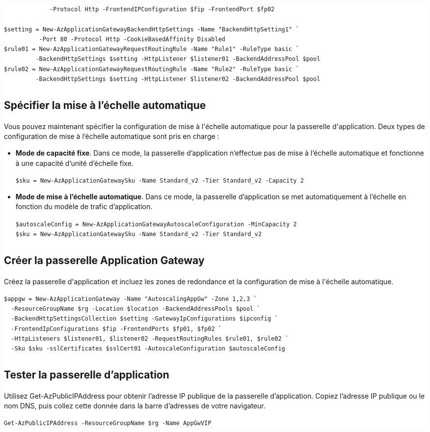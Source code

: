 ```azurepowershell
             -Protocol Http -FrontendIPConfiguration $fip -FrontendPort $fp02

$setting = New-AzApplicationGatewayBackendHttpSettings -Name "BackendHttpSetting1" `
          -Port 80 -Protocol Http -CookieBasedAffinity Disabled
$rule01 = New-AzApplicationGatewayRequestRoutingRule -Name "Rule1" -RuleType basic `
         -BackendHttpSettings $setting -HttpListener $listener01 -BackendAddressPool $pool
$rule02 = New-AzApplicationGatewayRequestRoutingRule -Name "Rule2" -RuleType basic `
         -BackendHttpSettings $setting -HttpListener $listener02 -BackendAddressPool $pool
```

## <a name="specify-autoscale"></a>Spécifier la mise à l’échelle automatique

Vous pouvez maintenant spécifier la configuration de mise à l'échelle automatique pour la passerelle d'application. Deux types de configuration de mise à l’échelle automatique sont pris en charge :

* **Mode de capacité fixe**. Dans ce mode, la passerelle d’application n’effectue pas de mise à l’échelle automatique et fonctionne à une capacité d’unité d’échelle fixe.

   ```azurepowershell
   $sku = New-AzApplicationGatewaySku -Name Standard_v2 -Tier Standard_v2 -Capacity 2
   ```

* **Mode de mise à l’échelle automatique**. Dans ce mode, la passerelle d’application se met automatiquement à l’échelle en fonction du modèle de trafic d’application.

   ```azurepowershell
   $autoscaleConfig = New-AzApplicationGatewayAutoscaleConfiguration -MinCapacity 2
   $sku = New-AzApplicationGatewaySku -Name Standard_v2 -Tier Standard_v2
   ```

## <a name="create-the-application-gateway"></a>Créer la passerelle Application Gateway

Créez la passerelle d'application et incluez les zones de redondance et la configuration de mise à l'échelle automatique.

```azurepowershell
$appgw = New-AzApplicationGateway -Name "AutoscalingAppGw" -Zone 1,2,3 `
  -ResourceGroupName $rg -Location $location -BackendAddressPools $pool `
  -BackendHttpSettingsCollection $setting -GatewayIpConfigurations $ipconfig `
  -FrontendIpConfigurations $fip -FrontendPorts $fp01, $fp02 `
  -HttpListeners $listener01, $listener02 -RequestRoutingRules $rule01, $rule02 `
  -Sku $sku -sslCertificates $sslCert01 -AutoscaleConfiguration $autoscaleConfig
```

## <a name="test-the-application-gateway"></a>Tester la passerelle d’application

Utilisez Get-AzPublicIPAddress pour obtenir l’adresse IP publique de la passerelle d’application. Copiez l’adresse IP publique ou le nom DNS, puis collez cette donnée dans la barre d’adresses de votre navigateur.

`Get-AzPublicIPAddress -ResourceGroupName $rg -Name AppGwVIP`
